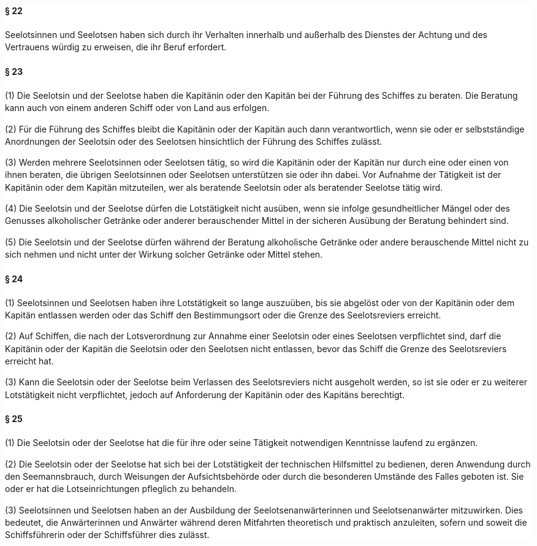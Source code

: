 
#### § 22

Seelotsinnen und Seelotsen haben sich durch ihr Verhalten innerhalb und außerhalb des Dienstes der Achtung und des Vertrauens würdig zu erweisen, die ihr Beruf erfordert.


#### § 23

(1) Die Seelotsin und der Seelotse haben die Kapitänin oder den Kapitän bei der Führung des Schiffes zu beraten. Die Beratung kann auch von einem anderen Schiff oder von Land aus erfolgen.

(2) Für die Führung des Schiffes bleibt die Kapitänin oder der Kapitän auch dann verantwortlich, wenn sie oder er selbstständige Anordnungen der Seelotsin oder des Seelotsen hinsichtlich der Führung des Schiffes zulässt.

(3) Werden mehrere Seelotsinnen oder Seelotsen tätig, so wird die Kapitänin oder der Kapitän nur durch eine oder einen von ihnen beraten, die übrigen Seelotsinnen oder Seelotsen unterstützen sie oder ihn dabei. Vor Aufnahme der Tätigkeit ist der Kapitänin oder dem Kapitän mitzuteilen, wer als beratende Seelotsin oder als beratender Seelotse tätig wird.

(4) Die Seelotsin und der Seelotse dürfen die Lotstätigkeit nicht ausüben, wenn sie infolge gesundheitlicher Mängel oder des Genusses alkoholischer Getränke oder anderer berauschender Mittel in der sicheren Ausübung der Beratung behindert sind.

(5) Die Seelotsin und der Seelotse dürfen während der Beratung alkoholische Getränke oder andere berauschende Mittel nicht zu sich nehmen und nicht unter der Wirkung solcher Getränke oder Mittel stehen.


#### § 24

(1) Seelotsinnen und Seelotsen haben ihre Lotstätigkeit so lange auszuüben, bis sie abgelöst oder von der Kapitänin oder dem Kapitän entlassen werden oder das Schiff den Bestimmungsort oder die Grenze des Seelotsreviers erreicht.

(2) Auf Schiffen, die nach der Lotsverordnung zur Annahme einer Seelotsin oder eines Seelotsen verpflichtet sind, darf die Kapitänin oder der Kapitän die Seelotsin oder den Seelotsen nicht entlassen, bevor das Schiff die Grenze des Seelotsreviers erreicht hat.

(3) Kann die Seelotsin oder der Seelotse beim Verlassen des Seelotsreviers nicht ausgeholt werden, so ist sie oder er zu weiterer Lotstätigkeit nicht verpflichtet, jedoch auf Anforderung der Kapitänin oder des Kapitäns berechtigt.


#### § 25

(1) Die Seelotsin oder der Seelotse hat die für ihre oder seine Tätigkeit notwendigen Kenntnisse laufend zu ergänzen.

(2) Die Seelotsin oder der Seelotse hat sich bei der Lotstätigkeit der technischen Hilfsmittel zu bedienen, deren Anwendung durch den Seemannsbrauch, durch Weisungen der Aufsichtsbehörde oder durch die besonderen Umstände des Falles geboten ist. Sie oder er hat die Lotseinrichtungen pfleglich zu behandeln.

(3) Seelotsinnen und Seelotsen haben an der Ausbildung der Seelotsenanwärterinnen und Seelotsenanwärter mitzuwirken. Dies bedeutet, die Anwärterinnen und Anwärter während deren Mitfahrten theoretisch und praktisch anzuleiten, sofern und soweit die Schiffsführerin oder der Schiffsführer dies zulässt.
